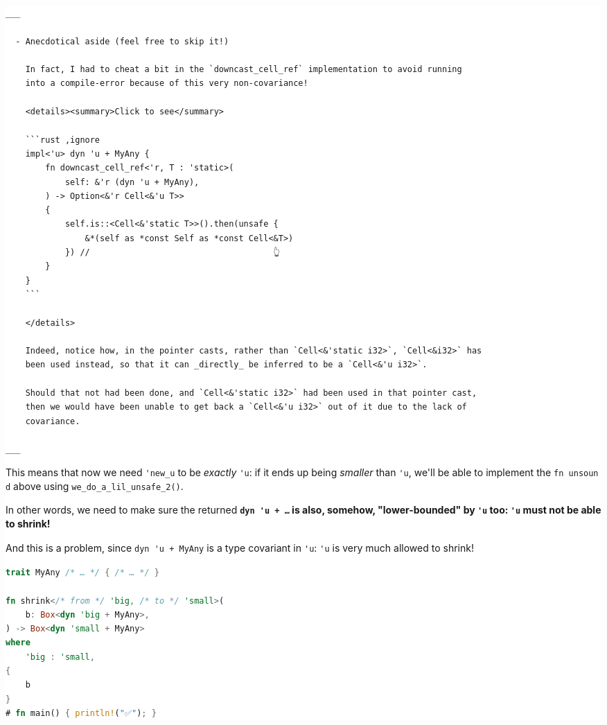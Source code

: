     ___

      - Anecdotical aside (feel free to skip it!)

        In fact, I had to cheat a bit in the `downcast_cell_ref` implementation to avoid running
        into a compile-error because of this very non-covariance!

        <details><summary>Click to see</summary>

        ```rust ,ignore
        impl<'u> dyn 'u + MyAny {
            fn downcast_cell_ref<'r, T : 'static>(
                self: &'r (dyn 'u + MyAny),
            ) -> Option<&'r Cell<&'u T>>
            {
                self.is::<Cell<&'static T>>().then(unsafe {
                    &*(self as *const Self as *const Cell<&T>)
                }) //                                     👆
            }
        }
        ```

        </details>

        Indeed, notice how, in the pointer casts, rather than `Cell<&'static i32>`, `Cell<&i32>` has
        been used instead, so that it can _directly_ be inferred to be a `Cell<&'u i32>`.

        Should that not had been done, and `Cell<&'static i32>` had been used in that pointer cast,
        then we would have been unable to get back a `Cell<&'u i32>` out of it due to the lack of
        covariance.

    ___

This means that now we need `'new_u` to be _exactly_ `'u`: if it ends up being _smaller_ than `'u`,
we'll be able to implement the `fn unsound` above using `we_do_a_lil_unsafe_2()`.

In other words, we need to make sure the returned **`dyn 'u + …` is also, somehow, "lower-bounded"
by `'u` too: `'u` must not be able to shrink!**

And this is a problem, since `dyn 'u + MyAny` is a type covariant in `'u`: `'u` is very much allowed
to shrink!

```rust ,edition2018
trait MyAny /* … */ { /* … */ }

fn shrink</* from */ 'big, /* to */ 'small>(
    b: Box<dyn 'big + MyAny>,
) -> Box<dyn 'small + MyAny>
where
    'big : 'small,
{
    b
}
# fn main() { println!("✅"); }
```
